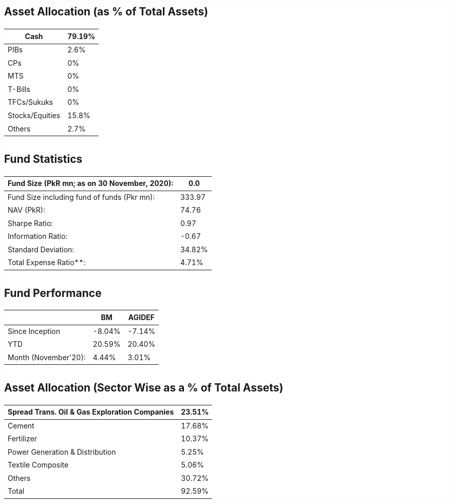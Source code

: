 ## Asset Allocation (as % of Total Assets)

| Cash            | 79.19% |
| --------------- | ------ |
| PIBs            | 2.6%   |
| CPs             | 0%     |
| MTS             | 0%     |
| T-Bills         | 0%     |
| TFCs/Sukuks     | 0%     |
| Stocks/Equities | 15.8%  |
| Others          | 2.7%   |

## Fund Statistics

| Fund Size (PkR mn; as on 30 November, 2020): | 0.0    |
| -------------------------------------------- | ------ |
| Fund Size including fund of funds (Pkr mn):  | 333.97 |
| NAV (PkR):                                   | 74.76  |
| Sharpe Ratio:                                | 0.97   |
| Information Ratio:                           | -0.67  |
| Standard Deviation:                          | 34.82% |
| Total Expense Ratio\*\*:                     | 4.71%  |

## Fund Performance

|                      | BM     | AGIDEF |
| -------------------- | ------ | ------ |
| Since Inception      | -8.04% | -7.14% |
| YTD                  | 20.59% | 20.40% |
| Month (November'20): | 4.44%  | 3.01%  |

## Asset Allocation (Sector Wise as a % of Total Assets)

| Spread Trans. Oil & Gas Exploration Companies | 23.51% |
| --------------------------------------------- | ------ |
| Cement                                        | 17.68% |
| Fertilizer                                    | 10.37% |
| Power Generation & Distribution               | 5.25%  |
| Textile Composite                             | 5.06%  |
| Others                                        | 30.72% |
| Total                                         | 92.59% |
